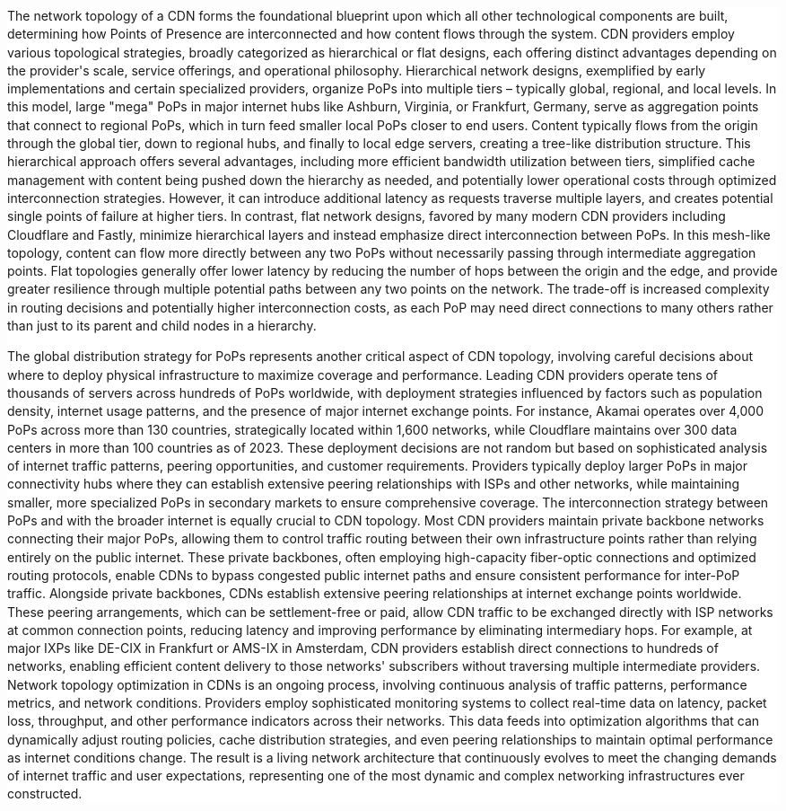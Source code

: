 The network topology of a CDN forms the foundational blueprint upon which all other technological components are built, determining how Points of Presence are interconnected and how content flows through the system. CDN providers employ various topological strategies, broadly categorized as hierarchical or flat designs, each offering distinct advantages depending on the provider's scale, service offerings, and operational philosophy. Hierarchical network designs, exemplified by early implementations and certain specialized providers, organize PoPs into multiple tiers – typically global, regional, and local levels. In this model, large "mega" PoPs in major internet hubs like Ashburn, Virginia, or Frankfurt, Germany, serve as aggregation points that connect to regional PoPs, which in turn feed smaller local PoPs closer to end users. Content typically flows from the origin through the global tier, down to regional hubs, and finally to local edge servers, creating a tree-like distribution structure. This hierarchical approach offers several advantages, including more efficient bandwidth utilization between tiers, simplified cache management with content being pushed down the hierarchy as needed, and potentially lower operational costs through optimized interconnection strategies. However, it can introduce additional latency as requests traverse multiple layers, and creates potential single points of failure at higher tiers. In contrast, flat network designs, favored by many modern CDN providers including Cloudflare and Fastly, minimize hierarchical layers and instead emphasize direct interconnection between PoPs. In this mesh-like topology, content can flow more directly between any two PoPs without necessarily passing through intermediate aggregation points. Flat topologies generally offer lower latency by reducing the number of hops between the origin and the edge, and provide greater resilience through multiple potential paths between any two points on the network. The trade-off is increased complexity in routing decisions and potentially higher interconnection costs, as each PoP may need direct connections to many others rather than just to its parent and child nodes in a hierarchy.

The global distribution strategy for PoPs represents another critical aspect of CDN topology, involving careful decisions about where to deploy physical infrastructure to maximize coverage and performance. Leading CDN providers operate tens of thousands of servers across hundreds of PoPs worldwide, with deployment strategies influenced by factors such as population density, internet usage patterns, and the presence of major internet exchange points. For instance, Akamai operates over 4,000 PoPs across more than 130 countries, strategically located within 1,600 networks, while Cloudflare maintains over 300 data centers in more than 100 countries as of 2023. These deployment decisions are not random but based on sophisticated analysis of internet traffic patterns, peering opportunities, and customer requirements. Providers typically deploy larger PoPs in major connectivity hubs where they can establish extensive peering relationships with ISPs and other networks, while maintaining smaller, more specialized PoPs in secondary markets to ensure comprehensive coverage. The interconnection strategy between PoPs and with the broader internet is equally crucial to CDN topology. Most CDN providers maintain private backbone networks connecting their major PoPs, allowing them to control traffic routing between their own infrastructure points rather than relying entirely on the public internet. These private backbones, often employing high-capacity fiber-optic connections and optimized routing protocols, enable CDNs to bypass congested public internet paths and ensure consistent performance for inter-PoP traffic. Alongside private backbones, CDNs establish extensive peering relationships at internet exchange points worldwide. These peering arrangements, which can be settlement-free or paid, allow CDN traffic to be exchanged directly with ISP networks at common connection points, reducing latency and improving performance by eliminating intermediary hops. For example, at major IXPs like DE-CIX in Frankfurt or AMS-IX in Amsterdam, CDN providers establish direct connections to hundreds of networks, enabling efficient content delivery to those networks' subscribers without traversing multiple intermediate providers. Network topology optimization in CDNs is an ongoing process, involving continuous analysis of traffic patterns, performance metrics, and network conditions. Providers employ sophisticated monitoring systems to collect real-time data on latency, packet loss, throughput, and other performance indicators across their networks. This data feeds into optimization algorithms that can dynamically adjust routing policies, cache distribution strategies, and even peering relationships to maintain optimal performance as internet conditions change. The result is a living network architecture that continuously evolves to meet the changing demands of internet traffic and user expectations, representing one of the most dynamic and complex networking infrastructures ever constructed.

